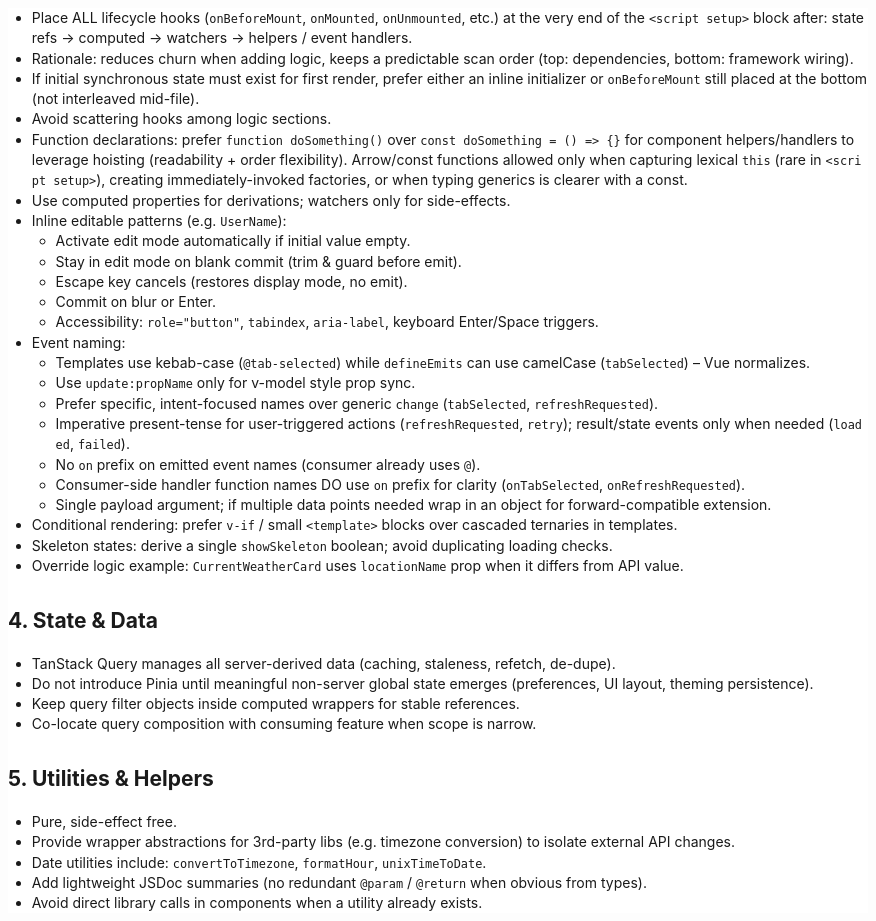   - Place ALL lifecycle hooks (`onBeforeMount`, `onMounted`, `onUnmounted`, etc.) at the very end of the `<script setup>` block after: state refs → computed → watchers → helpers / event handlers.
  - Rationale: reduces churn when adding logic, keeps a predictable scan order (top: dependencies, bottom: framework wiring).
  - If initial synchronous state must exist for first render, prefer either an inline initializer or `onBeforeMount` still placed at the bottom (not interleaved mid-file).
  - Avoid scattering hooks among logic sections.
- Function declarations: prefer `function doSomething()` over `const doSomething = () => {}` for component helpers/handlers to leverage hoisting (readability + order flexibility). Arrow/const functions allowed only when capturing lexical `this` (rare in `<script setup>`), creating immediately-invoked factories, or when typing generics is clearer with a const.
- Use computed properties for derivations; watchers only for side-effects.
- Inline editable patterns (e.g. `UserName`):
  - Activate edit mode automatically if initial value empty.
  - Stay in edit mode on blank commit (trim & guard before emit).
  - Escape key cancels (restores display mode, no emit).
  - Commit on blur or Enter.
  - Accessibility: `role="button"`, `tabindex`, `aria-label`, keyboard Enter/Space triggers.
- Event naming:
  - Templates use kebab-case (`@tab-selected`) while `defineEmits` can use camelCase (`tabSelected`) – Vue normalizes.
  - Use `update:propName` only for v-model style prop sync.
  - Prefer specific, intent-focused names over generic `change` (`tabSelected`, `refreshRequested`).
  - Imperative present-tense for user-triggered actions (`refreshRequested`, `retry`); result/state events only when needed (`loaded`, `failed`).
  - No `on` prefix on emitted event names (consumer already uses `@`).
  - Consumer-side handler function names DO use `on` prefix for clarity (`onTabSelected`, `onRefreshRequested`).
  - Single payload argument; if multiple data points needed wrap in an object for forward-compatible extension.
- Conditional rendering: prefer `v-if` / small `<template>` blocks over cascaded ternaries in templates.
- Skeleton states: derive a single `showSkeleton` boolean; avoid duplicating loading checks.
- Override logic example: `CurrentWeatherCard` uses `locationName` prop when it differs from API value.

## 4. State & Data

- TanStack Query manages all server-derived data (caching, staleness, refetch, de-dupe).
- Do not introduce Pinia until meaningful non-server global state emerges (preferences, UI layout, theming persistence).
- Keep query filter objects inside computed wrappers for stable references.
- Co-locate query composition with consuming feature when scope is narrow.

## 5. Utilities & Helpers

- Pure, side-effect free.
- Provide wrapper abstractions for 3rd-party libs (e.g. timezone conversion) to isolate external API changes.
- Date utilities include: `convertToTimezone`, `formatHour`, `unixTimeToDate`.
- Add lightweight JSDoc summaries (no redundant `@param` / `@return` when obvious from types).
- Avoid direct library calls in components when a utility already exists.
